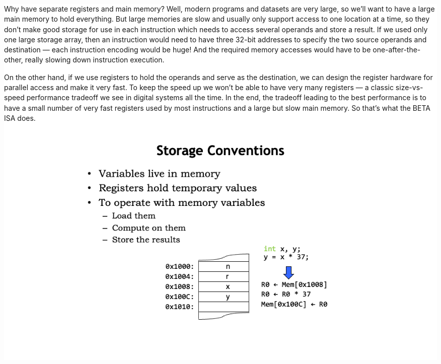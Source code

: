<p>Why have separate registers and main memory?  Well, modern
programs and datasets are very large, so we&#700;ll want to
have a large main memory to hold everything.  But large memories
are slow and usually only support access to one location at a
time, so they don&#700;t make good storage for use in each
instruction which needs to access several operands and store a
result.  If we used only one large storage array, then an
instruction would need to have three 32-bit addresses to specify
the two source operands and destination &#8212; each instruction
encoding would be huge!  And the required memory accesses would
have to be one-after-the-other, really slowing down instruction
execution.</p>

<p>On the other hand, if we use registers to hold the operands and
serve as the destination, we can design the register hardware
for parallel access and make it very fast.  To keep the speed up
we won&#700;t be able to have very many registers &#8212; a
classic size-vs-speed performance tradeoff we see in digital
systems all the time.  In the end, the tradeoff leading to the
best performance is to have a small number of very fast
registers used by most instructions and a large but slow main
memory.  So that&#700;s what the BETA ISA does.</p>

<p align="center"><img style="height:450px;" src="https://github.com/computation-structures/course/blob/main/lecture_slides/isa/Slide20.png?raw=true"/></p>
